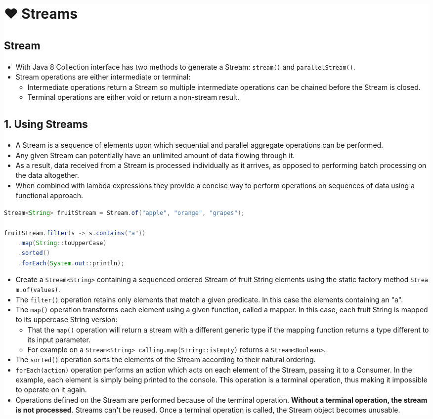 # :heart: Streams

## Stream

- With Java 8 Collection interface has two methods to generate a Stream: `stream()` and `parallelStream()`.
- Stream operations are either intermediate or terminal:
    - Intermediate operations return a Stream so multiple intermediate operations can be chained before the Stream is closed.
    - Terminal operations are either void or return a non-stream result.

## 1. Using Streams

- A Stream is a sequence of elements upon which sequential and parallel aggregate operations can be performed.
- Any given Stream can potentially have an unlimited amount of data flowing through it. 
- As a result, data received from a Stream is processed individually as it arrives, as opposed to performing 
batch processing on the data altogether. 
- When combined with lambda expressions they provide a concise way to perform operations on sequences
of data using a functional approach.

```java
Stream<String> fruitStream = Stream.of("apple", "orange", "grapes");

fruitStream.filter(s -> s.contains("a"))
    .map(String::toUpperCase)
    .sorted()
    .forEach(System.out::println);
```

- Create a `Stream<String>` containing a sequenced ordered Stream of fruit String elements using the static factory method
`Stream.of(values)`.
- The `filter()` operation retains only elements that match a given predicate. In this case the elements containing
an "a".
- The `map()` operation transforms each element using a given function, called a mapper. In this case, each fruit String
is mapped to its uppercase String version:
    - That the `map()` operation will return a stream with a different generic type if the mapping
    function returns a type different to its input parameter.
     - For example on a `Stream<String> calling.map(String::isEmpty)` returns a `Stream<Boolean>`.
- The `sorted()` operation sorts the elements of the Stream according to their natural ordering.
- `forEach(action)` operation performs an action which acts on each element of the Stream, passing it to a
Consumer. In the example, each element is simply being printed to the console. This operation is a terminal
operation, thus making it impossible to operate on it again.
- Operations defined on the Stream are performed because of the terminal operation.
**Without a terminal operation, the stream is not processed**. Streams can't be reused. Once a
terminal operation is called, the Stream object becomes unusable.
